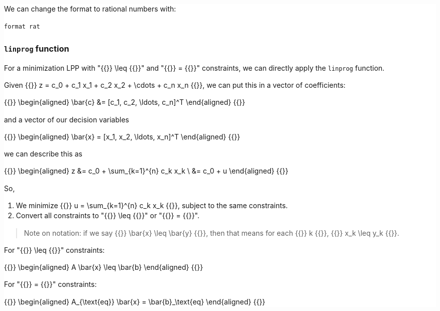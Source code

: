 We can change the format to rational numbers with:

```
format rat
```

###  `linprog` function

For a minimization LPP with "{{<k>}} \leq  {{</k>}}" and "{{<k>}} = {{</k>}}" constraints, we can directly apply the `linprog` function.

Given {{<k>}} z = c_0 + c_1 x_1 + c_2 x_2 + \cdots + c_n x_n {{</k>}},
we can put this in a vector of coefficients:

{{<k display>}}
\begin{aligned}
    \bar{c} &= [c_1, c_2, \ldots, c_n]^T
\end{aligned}
{{</k>}}

and a vector of our decision variables

{{<k display>}}
\begin{aligned}
    \bar{x} = [x_1, x_2, \ldots, x_n]^T
\end{aligned}
{{</k>}}

we can describe this as

{{<k display>}}
\begin{aligned}
    z &= c_0 + \sum_{k=1}^{n} c_k x_k \\ 
    &= c_0 + u
\end{aligned}
{{</k>}}

So,
1. We minimize {{<k>}} u = \sum_{k=1}^{n} c_k x_k {{</k>}}, subject to the same constraints.
2. Convert all constraints to "{{<k>}} \leq  {{</k>}}" or "{{<k>}} = {{</k>}}".

<blockquote class="book-hint info">
Note on notation: if we say {{<k>}} \bar{x} \leq \bar{y} {{</k>}}, then 
that means for each {{<k>}} k {{</k>}}, {{<k>}} x_k \leq y_k {{</k>}}.
</blockquote>

For "{{<k>}} \leq  {{</k>}}" constraints:

{{<k display>}}
\begin{aligned}
    A \bar{x} \leq \bar{b}
\end{aligned}
{{</k>}}

For "{{<k>}} = {{</k>}}" constraints:

{{<k display>}}
\begin{aligned}
    A_{\text{eq}} \bar{x} = \bar{b}_\text{eq}
\end{aligned}
{{</k>}}
